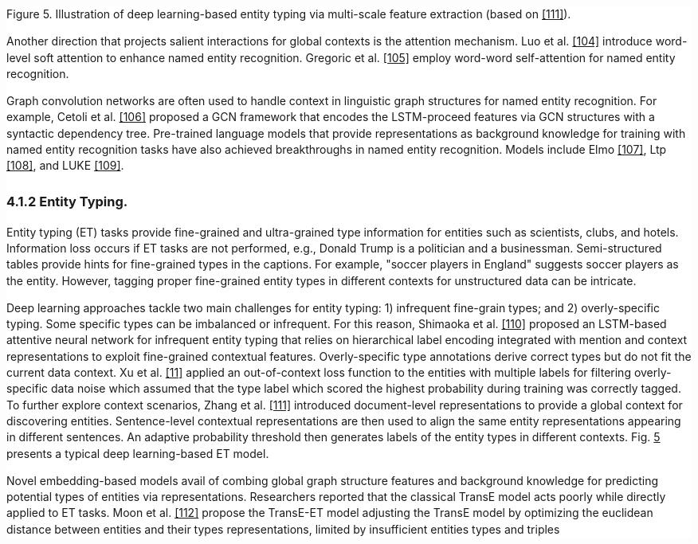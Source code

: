 
Figure 5. Illustration of deep learning-based entity typing via multi-scale feature extraction (based on [\[111\]](#page-40-3)).

Another direction that projects salient interactions for global contexts is the attention mechanism. Luo et al. [\[104\]](#page-40-4) introduce word-level soft attention to enhance named entity recognition. Gregoric et al. [\[105\]](#page-40-5) employ word-word self-attention for named entity recognition.

Graph convolution networks are often used to handle context in linguistic graph structures for named entity recognition. For example, Cetoli et al. [\[106\]](#page-40-6) proposed a GCN framework that encodes the LSTM-proceed features via GCN structures with a syntactic dependency tree. Pre-trained language models that provide representations as background knowledge for training with named entity recognition tasks have also achieved breakthroughs in named entity recognition. Models include Elmo [\[107\]](#page-40-7), Ltp [\[108\]](#page-40-8), and LUKE [\[109\]](#page-40-9).

### <span id="page-11-0"></span>4.1.2 Entity Typing.

Entity typing (ET) tasks provide fine-grained and ultra-grained type information for entities such as scientists, clubs, and hotels. Information loss occurs if ET tasks are not performed, e.g., Donald Trump is a politician and a businessman. Semi-structured tables provide hints for fine-grained types in the captions. For example, "soccer players in England" suggests soccer players as the entity. However, tagging proper fine-grained entity types in different contexts for unstructured data can be intricate.

Deep learning approaches tackle two main challenges for entity typing: 1) infrequent fine-grain types; and 2) overly-specific typing. Some specific types can be imbalanced or infrequent. For this reason, Shimaoka et al. [\[110\]](#page-40-10) proposed an LSTM-based attentive neural network for infrequent entity typing that relies on hierarchical label encoding integrated with mention and context representations to exploit fine-grained contextual features. Overly-specific type annotations derive correct types but do not fit the current data context. Xu et al. [\[11\]](#page-36-10) applied an out-of-context loss function to the entities with multiple labels for filtering overly-specific data noise which assumed that the type label which scored the highest probability during training was correctly tagged. To further explore context scenarios, Zhang et al. [\[111\]](#page-40-3) introduced document-level representations to provide a global context for discovering entities. Sentence-level contextual representations are then used to align the same entity representations appearing in different sentences. An adaptive probability threshold then generates labels of the entity types in different contexts. Fig. [5](#page-11-1) presents a typical deep learning-based ET model.

Novel embedding-based models avail of combing global graph structure features and background knowledge for predicting potential types of entities via representations. Researchers reported that the classical TransE model acts poorly while directly applied to ET tasks. Moon et al. [\[112\]](#page-40-11) propose the TransE-ET model adjusting the TransE model by optimizing the euclidean distance between entities and their types representations, limited by insufficient entities types and triples

